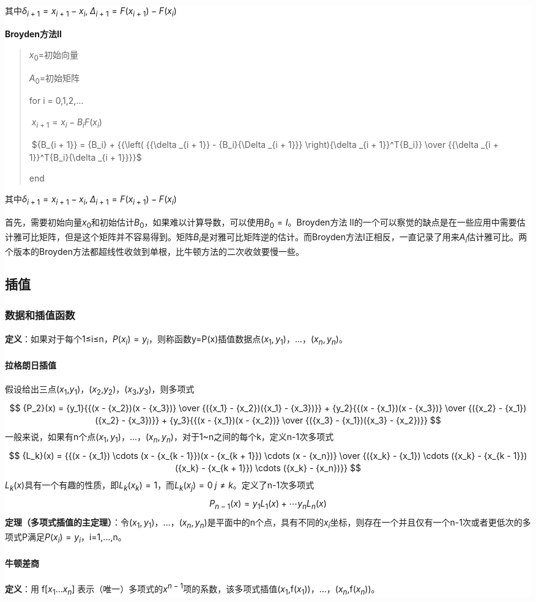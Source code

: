 其中${\delta _{i + 1}} = {x_{i + 1}} - {x_i},\;{\Delta _{i + 1}} = F({x_{i + 1}}) - F({x_i})$

**Broyden方法Ⅱ**

> $x_0$=初始向量
>
> $A_0$=初始矩阵
>
> for i = 0,1,2,...
>
> ​	$x_{i+1}=x_i-B_iF(x_i)$
>
> ​	${B_{i + 1}} = {B_i} + {{\left( {{\delta _{i + 1}} - {B_i}{\Delta _{i + 1}}} \right){\delta _{i + 1}}^T{B_i}} \over {{\delta _{i + 1}}^T{B_i}{\delta _{i + 1}}}}$
>
> end

其中${\delta _{i + 1}} = {x_{i + 1}} - {x_i},\;{\Delta _{i + 1}} = F({x_{i + 1}}) - F({x_i})$

首先，需要初始向量$x_0$和初始估计$B_0$，如果难以计算导数，可以使用$B_0=I$。Broyden方法 Ⅱ的一个可以察觉的缺点是在一些应用中需要估计雅可比矩阵，但是这个矩阵并不容易得到。矩阵$B_i$是对雅可比矩阵逆的估计。而Broyden方法I正相反，一直记录了用来$A_i$估计雅可比。两个版本的Broyden方法都超线性收敛到单根，比牛顿方法的二次收敛要慢一些。



## 插值

### 数据和插值函数

**定义**：如果对于每个1≤i≤n，$P(x_i)=y_i$，则称函数y=P(x)插值数据点$(x_1,y_1)$，...，$(x_n,y_n)$。

#### 拉格朗日插值

假设给出三点($x_1$,$y_1$)，($x_2$,$y_2$)，($x_3$,$y_3$)，则多项式
$$
{P_2}(x) = {y_1}{{(x - {x_2})(x - {x_3})} \over {({x_1} - {x_2})({x_1} - {x_3})}} + {y_2}{{(x - {x_1})(x - {x_3})} \over {({x_2} - {x_1})({x_2} - {x_3})}} + {y_3}{{(x - {x_1})(x - {x_2})} \over {({x_3} - {x_1})({x_3} - {x_2})}}
$$
一般来说，如果有n个点$(x_1,y_1)$，...，$(x_n,y_n)$，对于1~n之间的每个k，定义n-1次多项式
$$
{L_k}(x) = {{(x - {x_1}) \cdots (x - {x_{k - 1}})(x - {x_{k + 1}}) \cdots (x - {x_n})} \over {({x_k} - {x_1}) \cdots ({x_k} - {x_{k - 1}})({x_k} - {x_{k + 1}}) \cdots ({x_k} - {x_n})}}
$$
${L_k}(x)$具有一个有趣的性质，即${L_k}(x_k)=1$，而${L_k}(x_j)=0\;j\neq k$。定义了n-1次多项式
$$
{P_{n - 1}}(x) = {y_1}{L_1}(x) +  \cdots {y_n}{L_n}(x)
$$
**定理（多项式插值的主定理）**：令$(x_1,y_1)$，...，$(x_n,y_n)$是平面中的n个点，具有不同的$x_i$坐标，则存在一个并且仅有一个n-1次或者更低次的多项式P满足$P(x_i)=y_i$，i=1,...,n。



#### 牛顿差商

**定义**：用 f[$x_1$...$x_n$] 表示（唯一）多项式的$x^{n-1}$项的系数，该多项式插值($x_1$,f($x_1$))，...，($x_n$,f($x_n$))。
